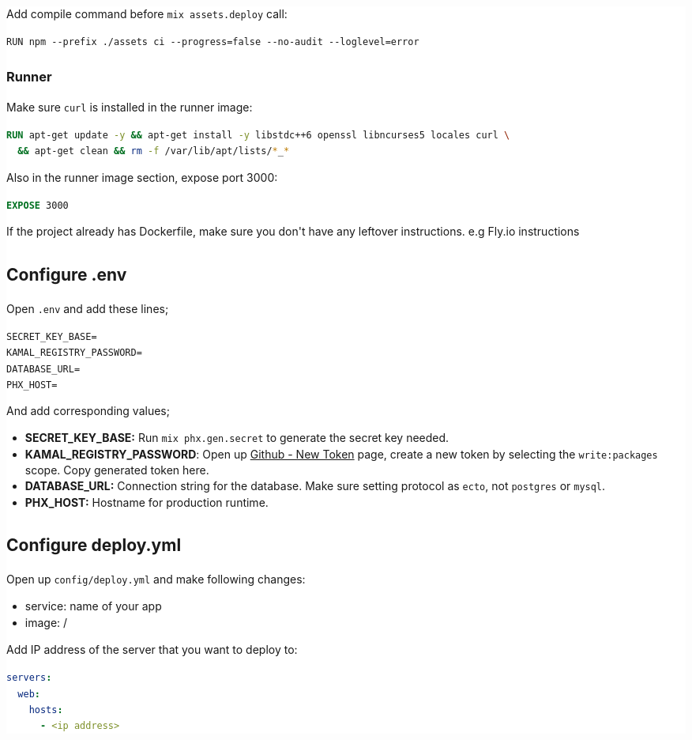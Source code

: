 Add compile command before `mix assets.deploy` call:

```Docker
RUN npm --prefix ./assets ci --progress=false --no-audit --loglevel=error
```

### Runner

Make sure `curl` is installed in the runner image:

```Dockerfile
RUN apt-get update -y && apt-get install -y libstdc++6 openssl libncurses5 locales curl \
  && apt-get clean && rm -f /var/lib/apt/lists/*_*
```

Also in the runner image section, expose port 3000:

```Dockerfile
EXPOSE 3000
```

If the project already has Dockerfile, make sure you don't have any leftover instructions. e.g Fly.io instructions

## Configure .env

Open `.env` and add these lines;

```
SECRET_KEY_BASE=
KAMAL_REGISTRY_PASSWORD=
DATABASE_URL=
PHX_HOST=
```

And add corresponding values;

* **SECRET_KEY_BASE:** Run `mix phx.gen.secret` to generate the secret key needed.
* **KAMAL_REGISTRY_PASSWORD**: Open up [Github - New Token](https://github.com/settings/tokens/new) page, create a new token by selecting the `write:packages` scope. Copy generated token here.
* **DATABASE_URL:** Connection string for the database. Make sure setting protocol as `ecto`, not `postgres` or `mysql`.
* **PHX_HOST:** Hostname for production runtime.

## Configure deploy.yml

Open up `config/deploy.yml` and make following changes:

* service: name of your app
* image: <github user>/<github repo>

Add IP address of the server that you want to deploy to:

```yaml
servers:
  web:
    hosts:
      - <ip address>
```
